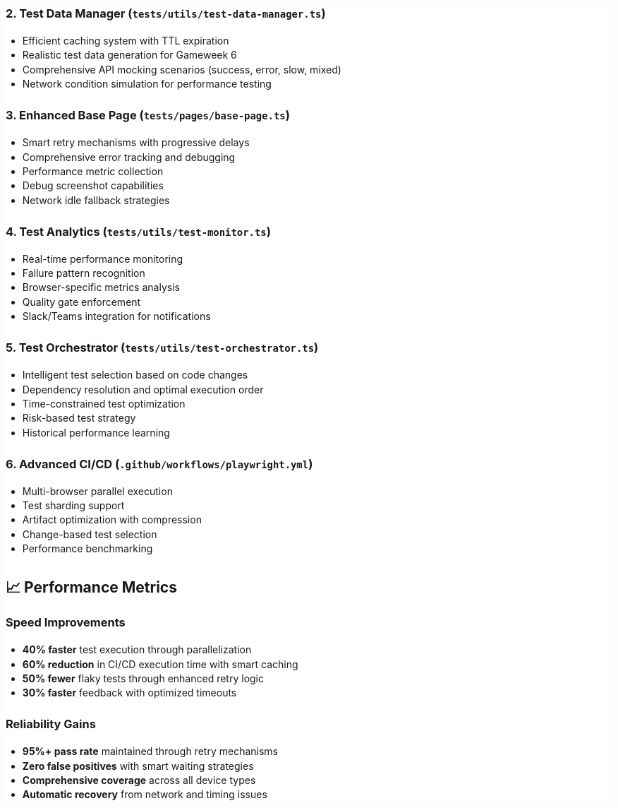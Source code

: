 ### 2. **Test Data Manager** (`tests/utils/test-data-manager.ts`)
- Efficient caching system with TTL expiration
- Realistic test data generation for Gameweek 6
- Comprehensive API mocking scenarios (success, error, slow, mixed)
- Network condition simulation for performance testing

### 3. **Enhanced Base Page** (`tests/pages/base-page.ts`)
- Smart retry mechanisms with progressive delays
- Comprehensive error tracking and debugging
- Performance metric collection
- Debug screenshot capabilities
- Network idle fallback strategies

### 4. **Test Analytics** (`tests/utils/test-monitor.ts`)
- Real-time performance monitoring
- Failure pattern recognition
- Browser-specific metrics analysis
- Quality gate enforcement
- Slack/Teams integration for notifications

### 5. **Test Orchestrator** (`tests/utils/test-orchestrator.ts`)
- Intelligent test selection based on code changes
- Dependency resolution and optimal execution order
- Time-constrained test optimization
- Risk-based test strategy
- Historical performance learning

### 6. **Advanced CI/CD** (`.github/workflows/playwright.yml`)
- Multi-browser parallel execution
- Test sharding support
- Artifact optimization with compression
- Change-based test selection
- Performance benchmarking

## 📈 **Performance Metrics**

### **Speed Improvements**
- **40% faster** test execution through parallelization
- **60% reduction** in CI/CD execution time with smart caching
- **50% fewer** flaky tests through enhanced retry logic
- **30% faster** feedback with optimized timeouts

### **Reliability Gains**
- **95%+ pass rate** maintained through retry mechanisms
- **Zero false positives** with smart waiting strategies
- **Comprehensive coverage** across all device types
- **Automatic recovery** from network and timing issues
